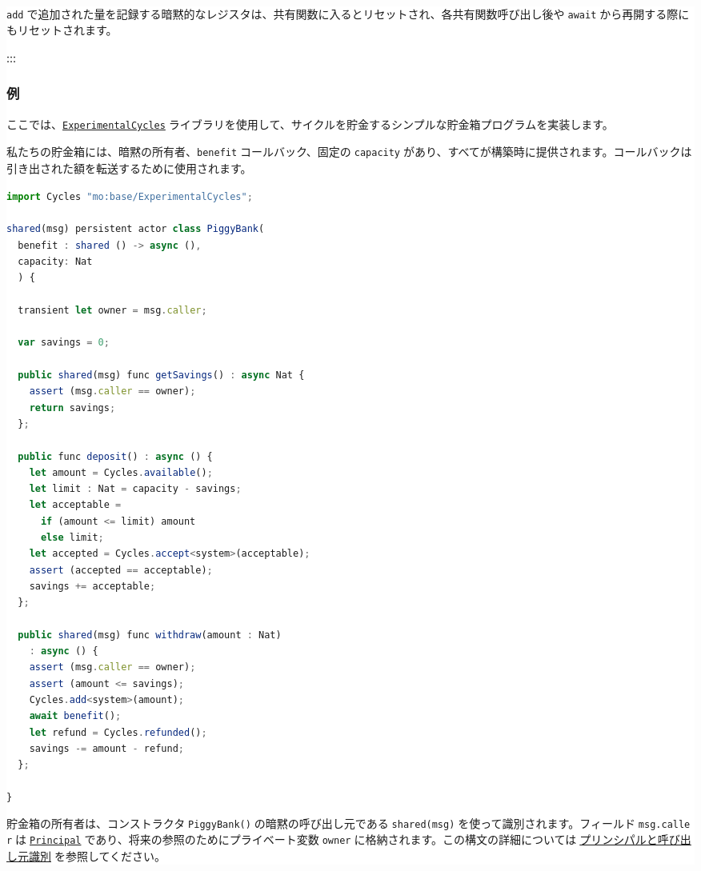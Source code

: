 `add` で追加された量を記録する暗黙的なレジスタは、共有関数に入るとリセットされ、各共有関数呼び出し後や `await` から再開する際にもリセットされます。

:::

### 例

ここでは、[`ExperimentalCycles`](../base/ExperimentalCycles.md) ライブラリを使用して、サイクルを貯金するシンプルな貯金箱プログラムを実装します。

私たちの貯金箱には、暗黙の所有者、`benefit` コールバック、固定の `capacity` があり、すべてが構築時に提供されます。コールバックは引き出された額を転送するために使用されます。

```ts name=PiggyBank file=../examples/PiggyBank.mo
import Cycles "mo:base/ExperimentalCycles";

shared(msg) persistent actor class PiggyBank(
  benefit : shared () -> async (),
  capacity: Nat
  ) {

  transient let owner = msg.caller;

  var savings = 0;

  public shared(msg) func getSavings() : async Nat {
    assert (msg.caller == owner);
    return savings;
  };

  public func deposit() : async () {
    let amount = Cycles.available();
    let limit : Nat = capacity - savings;
    let acceptable =
      if (amount <= limit) amount
      else limit;
    let accepted = Cycles.accept<system>(acceptable);
    assert (accepted == acceptable);
    savings += acceptable;
  };

  public shared(msg) func withdraw(amount : Nat)
    : async () {
    assert (msg.caller == owner);
    assert (amount <= savings);
    Cycles.add<system>(amount);
    await benefit();
    let refund = Cycles.refunded();
    savings -= amount - refund;
  };

}
```

貯金箱の所有者は、コンストラクタ `PiggyBank()` の暗黙の呼び出し元である `shared(msg)` を使って識別されます。フィールド `msg.caller` は [`Principal`](../base/Principal.md) であり、将来の参照のためにプライベート変数 `owner` に格納されます。この構文の詳細については [プリンシパルと呼び出し元識別](../writing-motoko/caller-id.md) を参照してください。
